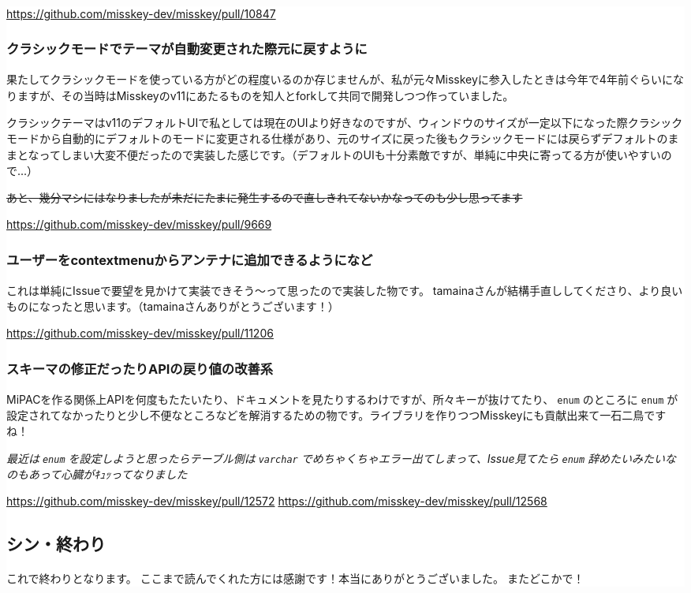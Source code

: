 https://github.com/misskey-dev/misskey/pull/10847

### クラシックモードでテーマが自動変更された際元に戻すように

果たしてクラシックモードを使っている方がどの程度いるのか存じませんが、私が元々Misskeyに参入したときは今年で4年前ぐらいになりますが、その当時はMisskeyのv11にあたるものを知人とforkして共同で開発しつつ作っていました。

クラシックテーマはv11のデフォルトUIで私としては現在のUIより好きなのですが、ウィンドウのサイズが一定以下になった際クラシックモードから自動的にデフォルトのモードに変更される仕様があり、元のサイズに戻った後もクラシックモードには戻らずデフォルトのままとなってしまい大変不便だったので実装した感じです。（デフォルトのUIも十分素敵ですが、単純に中央に寄ってる方が使いやすいので...）

~~あと、幾分マシにはなりましたが未だにたまに発生するので直しきれてないかなってのも少し思ってます~~

https://github.com/misskey-dev/misskey/pull/9669


### ユーザーをcontextmenuからアンテナに追加できるようになど

これは単純にIssueで要望を見かけて実装できそう～って思ったので実装した物です。 tamainaさんが結構手直ししてくださり、より良いものになったと思います。（tamainaさんありがとうございます！）

https://github.com/misskey-dev/misskey/pull/11206


### スキーマの修正だったりAPIの戻り値の改善系

MiPACを作る関係上APIを何度もたたいたり、ドキュメントを見たりするわけですが、所々キーが抜けてたり、 `enum` のところに `enum` が設定されてなかったりと少し不便なところなどを解消するための物です。ライブラリを作りつつMisskeyにも貢献出来て一石二鳥ですね！

*最近は `enum` を設定しようと思ったらテーブル側は `varchar` でめちゃくちゃエラー出てしまって、Issue見てたら `enum` 辞めたいみたいなのもあって心臓がｷｭｯってなりました*

https://github.com/misskey-dev/misskey/pull/12572
https://github.com/misskey-dev/misskey/pull/12568


## シン・終わり

これで終わりとなります。
ここまで読んでくれた方には感謝です！本当にありがとうございました。
またどこかで！

